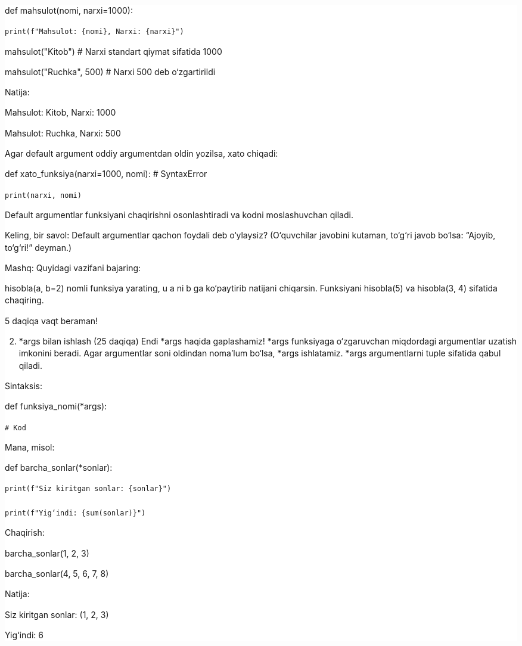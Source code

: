 def mahsulot(nomi, narxi=1000):

    print(f"Mahsulot: {nomi}, Narxi: {narxi}")

mahsulot("Kitob")         # Narxi standart qiymat sifatida 1000

mahsulot("Ruchka", 500)   # Narxi 500 deb o‘zgartirildi

Natija:

Mahsulot: Kitob, Narxi: 1000

Mahsulot: Ruchka, Narxi: 500

Agar default argument oddiy argumentdan oldin yozilsa, xato chiqadi:

def xato_funksiya(narxi=1000, nomi):  # SyntaxError

    print(narxi, nomi)

Default argumentlar funksiyani chaqirishni osonlashtiradi va kodni moslashuvchan qiladi.

Keling, bir savol: Default argumentlar qachon foydali deb o‘ylaysiz? (O‘quvchilar javobini kutaman, to‘g‘ri javob bo‘lsa: “Ajoyib, to‘g‘ri!” deyman.)

Mashq: Quyidagi vazifani bajaring:

hisobla(a, b=2) nomli funksiya yarating, u a ni b ga ko‘paytirib natijani chiqarsin.
Funksiyani hisobla(5) va hisobla(3, 4) sifatida chaqiring.

5 daqiqa vaqt beraman!


2. *args bilan ishlash (25 daqiqa)
Endi *args haqida gaplashamiz! *args funksiyaga o‘zgaruvchan miqdordagi argumentlar uzatish imkonini beradi. Agar argumentlar soni oldindan noma’lum bo‘lsa, *args ishlatamiz. *args argumentlarni tuple sifatida qabul qiladi.

Sintaksis:

def funksiya_nomi(*args):

    # Kod

Mana, misol:

def barcha_sonlar(*sonlar):

    print(f"Siz kiritgan sonlar: {sonlar}")

    print(f"Yig‘indi: {sum(sonlar)}")

Chaqirish:

barcha_sonlar(1, 2, 3)

barcha_sonlar(4, 5, 6, 7, 8)

Natija:

Siz kiritgan sonlar: (1, 2, 3)

Yig‘indi: 6
